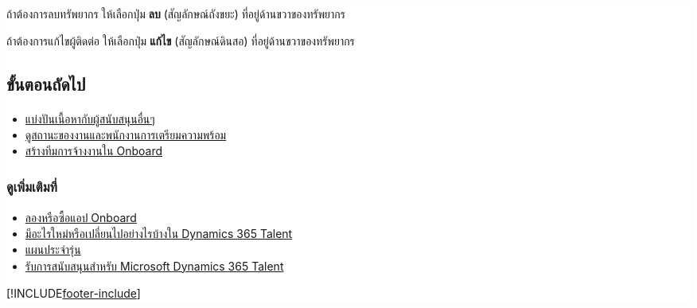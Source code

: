 ถ้าต้องการลบทรัพยากร ให้เลือกปุ่ม **ลบ** (สัญลักษณ์ถังขยะ) ที่อยู่ด้านขวาของทรัพยากร

ถ้าต้องการแก้ไขผู้ติดต่อ ให้เลือกปุ่ม **แก้ไข** (สัญลักษณ์ดินสอ) ที่อยู่ด้านขวาของทรัพยากร

## <a name="next-steps"></a>ขั้นตอนถัดไป

- [แบ่งปันเนื้อหากับผู้สนับสนุนอื่นๆ](./onboard-share-template.md)
- [ดูสถานะของงานและพนักงานการเตรียมความพร้อม](./onboard-view-status.md)
- [สร้างทีมการจ้างงานใน Onboard](./onboard-create-team.md)

### <a name="see-also"></a>ดูเพิ่มเติมที่

- [ลองหรือซื้อแอป Onboard](https://dynamics.microsoft.com/talent/onboard/)
- [มีอะไรใหม่หรือเปลี่ยนไปอย่างไรบ้างใน Dynamics 365 Talent](./whats-new.md)
- [แผนประจำรุ่น](https://docs.microsoft.com/business-applications-release-notes/index)
- [รับการสนับสนุนสำหรับ Microsoft Dynamics 365 Talent](./talent-support.md)


[!INCLUDE[footer-include](../includes/footer-banner.md)]